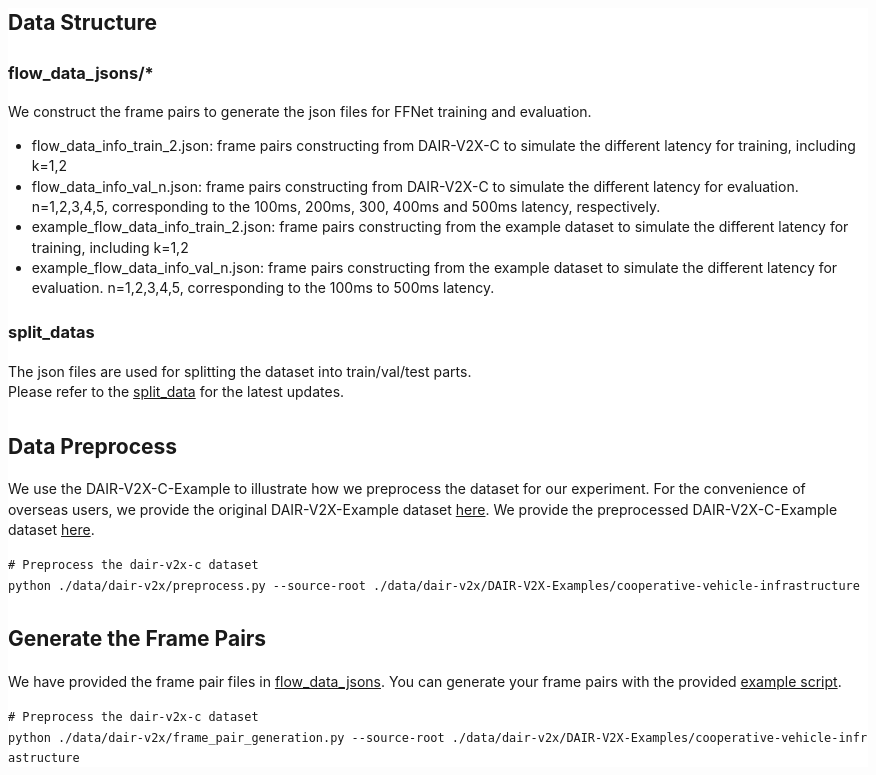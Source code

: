 ## Data Structure

### flow_data_jsons/\*

We construct the frame pairs to generate the json files for FFNet training and evaluation. <br>

- flow_data_info_train_2.json: frame pairs constructing from DAIR-V2X-C to simulate the different latency for training, including k=1,2
- flow_data_info_val_n.json: frame pairs constructing from DAIR-V2X-C to simulate the different latency for evaluation. n=1,2,3,4,5, corresponding to the 100ms, 200ms, 300, 400ms and 500ms latency, respectively.
- example_flow_data_info_train_2.json: frame pairs constructing from the example dataset to simulate the different latency for training, including k=1,2
- example_flow_data_info_val_n.json: frame pairs constructing from the example dataset to simulate the different latency for evaluation. n=1,2,3,4,5, corresponding to the 100ms to 500ms latency.

### split_datas

The json files are used for splitting the dataset into train/val/test parts. <br>
Please refer to the [split_data](https://github.com/AIR-THU/DAIR-V2X/tree/main/data/split_datas) for the latest updates.

## Data Preprocess

We use the DAIR-V2X-C-Example to illustrate how we preprocess the dataset for our experiment. For the convenience of overseas users, we provide the original DAIR-V2X-Example dataset [here](https://drive.google.com/file/d/1bFwWGXa6rMDimKeu7yJazAkGYO8s4RSI/view?usp=sharing). We provide the preprocessed DAIR-V2X-C-Example dataset [here](https://drive.google.com/file/d/1y8bGwI63TEBkDEh2JU_gdV7uidthSnoe/view?usp=sharing).

```
# Preprocess the dair-v2x-c dataset
python ./data/dair-v2x/preprocess.py --source-root ./data/dair-v2x/DAIR-V2X-Examples/cooperative-vehicle-infrastructure
```

## Generate the Frame Pairs

We have provided the frame pair files in [flow_data_jsons](./flow_data_jsons).
You can generate your frame pairs with the provided [example script](./frame_pair_generation.py).

```
# Preprocess the dair-v2x-c dataset
python ./data/dair-v2x/frame_pair_generation.py --source-root ./data/dair-v2x/DAIR-V2X-Examples/cooperative-vehicle-infrastructure
```
